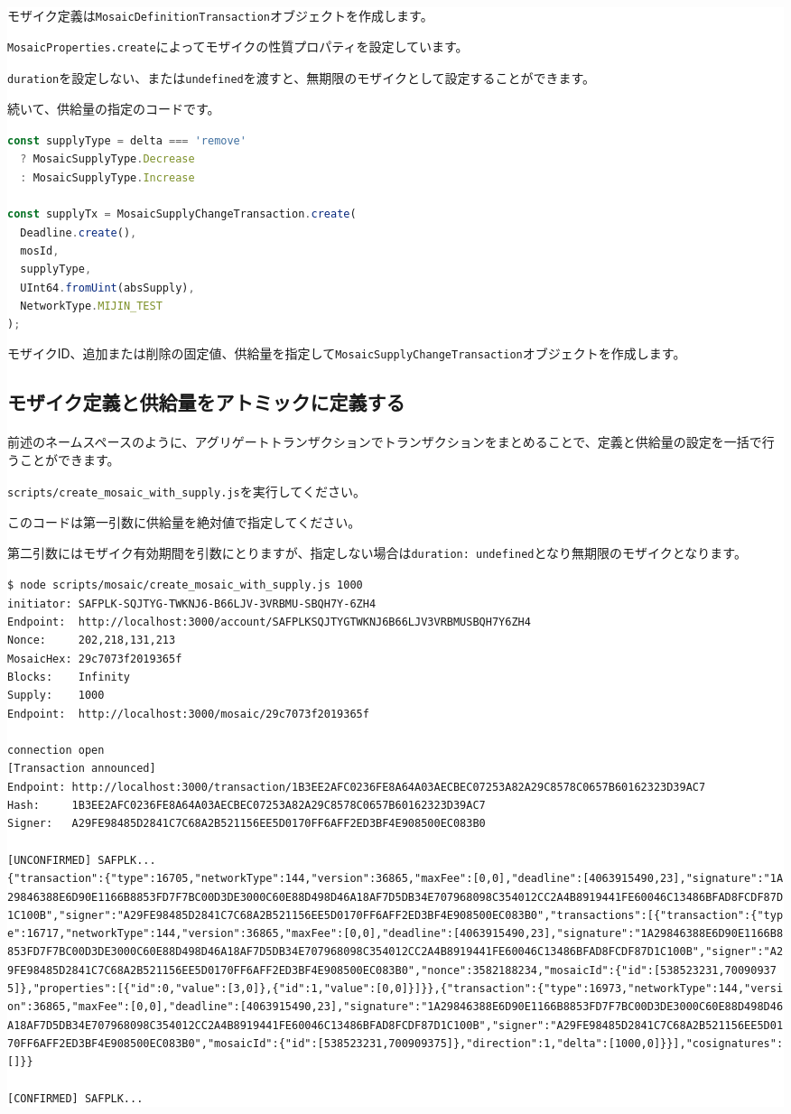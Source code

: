 モザイク定義は`MosaicDefinitionTransaction`オブジェクトを作成します。

`MosaicProperties.create`によってモザイクの性質プロパティを設定しています。

`duration`を設定しない、または`undefined`を渡すと、無期限のモザイクとして設定することができます。

続いて、供給量の指定のコードです。

```javascript
const supplyType = delta === 'remove'
  ? MosaicSupplyType.Decrease
  : MosaicSupplyType.Increase

const supplyTx = MosaicSupplyChangeTransaction.create(
  Deadline.create(),
  mosId,
  supplyType,
  UInt64.fromUint(absSupply),
  NetworkType.MIJIN_TEST
);
```

モザイクID、追加または削除の固定値、供給量を指定して`MosaicSupplyChangeTransaction`オブジェクトを作成します。


## モザイク定義と供給量をアトミックに定義する

前述のネームスペースのように、アグリゲートトランザクションでトランザクションをまとめることで、定義と供給量の設定を一括で行うことができます。

`scripts/create_mosaic_with_supply.js`を実行してください。

このコードは第一引数に供給量を絶対値で指定してください。

第二引数にはモザイク有効期間を引数にとりますが、指定しない場合は`duration: undefined`となり無期限のモザイクとなります。

```shell
$ node scripts/mosaic/create_mosaic_with_supply.js 1000
initiator: SAFPLK-SQJTYG-TWKNJ6-B66LJV-3VRBMU-SBQH7Y-6ZH4
Endpoint:  http://localhost:3000/account/SAFPLKSQJTYGTWKNJ6B66LJV3VRBMUSBQH7Y6ZH4
Nonce:     202,218,131,213
MosaicHex: 29c7073f2019365f
Blocks:    Infinity
Supply:    1000
Endpoint:  http://localhost:3000/mosaic/29c7073f2019365f

connection open
[Transaction announced]
Endpoint: http://localhost:3000/transaction/1B3EE2AFC0236FE8A64A03AECBEC07253A82A29C8578C0657B60162323D39AC7
Hash:     1B3EE2AFC0236FE8A64A03AECBEC07253A82A29C8578C0657B60162323D39AC7
Signer:   A29FE98485D2841C7C68A2B521156EE5D0170FF6AFF2ED3BF4E908500EC083B0

[UNCONFIRMED] SAFPLK...
{"transaction":{"type":16705,"networkType":144,"version":36865,"maxFee":[0,0],"deadline":[4063915490,23],"signature":"1A29846388E6D90E1166B8853FD7F7BC00D3DE3000C60E88D498D46A18AF7D5DB34E707968098C354012CC2A4B8919441FE60046C13486BFAD8FCDF87D1C100B","signer":"A29FE98485D2841C7C68A2B521156EE5D0170FF6AFF2ED3BF4E908500EC083B0","transactions":[{"transaction":{"type":16717,"networkType":144,"version":36865,"maxFee":[0,0],"deadline":[4063915490,23],"signature":"1A29846388E6D90E1166B8853FD7F7BC00D3DE3000C60E88D498D46A18AF7D5DB34E707968098C354012CC2A4B8919441FE60046C13486BFAD8FCDF87D1C100B","signer":"A29FE98485D2841C7C68A2B521156EE5D0170FF6AFF2ED3BF4E908500EC083B0","nonce":3582188234,"mosaicId":{"id":[538523231,700909375]},"properties":[{"id":0,"value":[3,0]},{"id":1,"value":[0,0]}]}},{"transaction":{"type":16973,"networkType":144,"version":36865,"maxFee":[0,0],"deadline":[4063915490,23],"signature":"1A29846388E6D90E1166B8853FD7F7BC00D3DE3000C60E88D498D46A18AF7D5DB34E707968098C354012CC2A4B8919441FE60046C13486BFAD8FCDF87D1C100B","signer":"A29FE98485D2841C7C68A2B521156EE5D0170FF6AFF2ED3BF4E908500EC083B0","mosaicId":{"id":[538523231,700909375]},"direction":1,"delta":[1000,0]}}],"cosignatures":[]}}

[CONFIRMED] SAFPLK...
```
